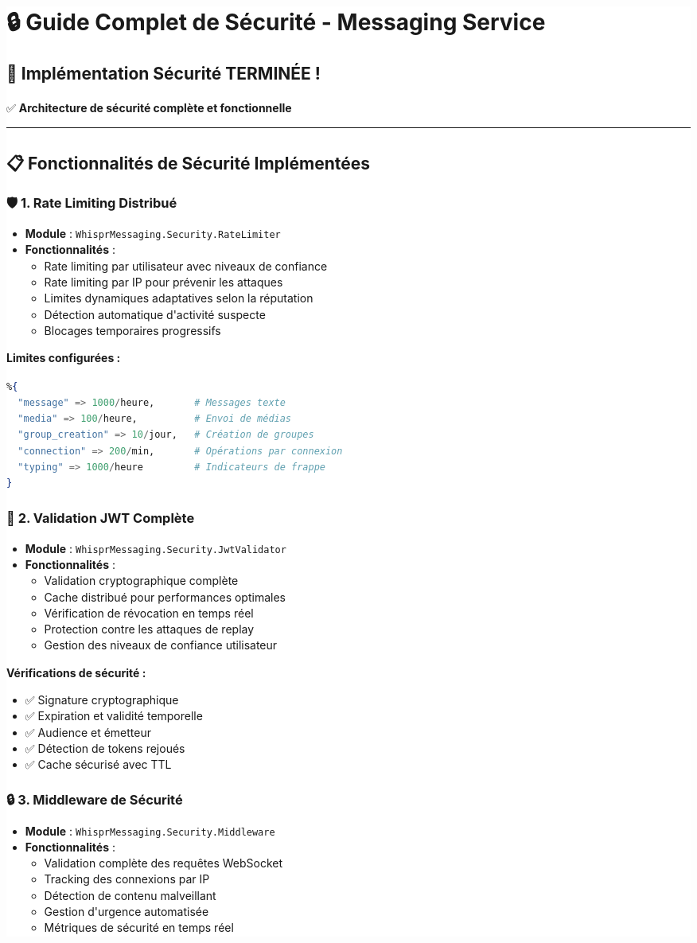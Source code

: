 # 🔒 Guide Complet de Sécurité - Messaging Service

## 🎉 **Implémentation Sécurité TERMINÉE !**

✅ **Architecture de sécurité complète et fonctionnelle**

---

## 📋 **Fonctionnalités de Sécurité Implémentées**

### 🛡️ **1. Rate Limiting Distribué**
- **Module** : `WhisprMessaging.Security.RateLimiter`
- **Fonctionnalités** :
  - Rate limiting par utilisateur avec niveaux de confiance
  - Rate limiting par IP pour prévenir les attaques
  - Limites dynamiques adaptatives selon la réputation
  - Détection automatique d'activité suspecte
  - Blocages temporaires progressifs

**Limites configurées :**
```elixir
%{
  "message" => 1000/heure,       # Messages texte
  "media" => 100/heure,          # Envoi de médias
  "group_creation" => 10/jour,   # Création de groupes
  "connection" => 200/min,       # Opérations par connexion
  "typing" => 1000/heure         # Indicateurs de frappe
}
```

### 🔐 **2. Validation JWT Complète**  
- **Module** : `WhisprMessaging.Security.JwtValidator`
- **Fonctionnalités** :
  - Validation cryptographique complète
  - Cache distribué pour performances optimales
  - Vérification de révocation en temps réel
  - Protection contre les attaques de replay
  - Gestion des niveaux de confiance utilisateur

**Vérifications de sécurité :**
- ✅ Signature cryptographique
- ✅ Expiration et validité temporelle
- ✅ Audience et émetteur
- ✅ Détection de tokens rejoués
- ✅ Cache sécurisé avec TTL

### 🔒 **3. Middleware de Sécurité**
- **Module** : `WhisprMessaging.Security.Middleware`
- **Fonctionnalités** :
  - Validation complète des requêtes WebSocket
  - Tracking des connexions par IP
  - Détection de contenu malveillant
  - Gestion d'urgence automatisée
  - Métriques de sécurité en temps réel
